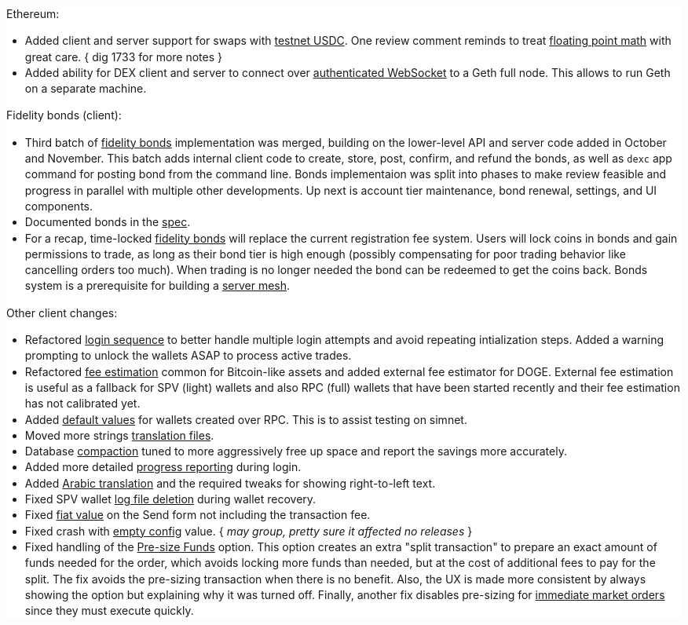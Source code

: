 Ethereum:

- Added client and server support for swaps with [testnet USDC](https://github.com/decred/dcrdex/pull/1733). One review comment reminds to treat [floating point math](https://github.com/decred/dcrdex/pull/1733#issuecomment-1303491236) with great care. { dig 1733 for more notes }
- Added ability for DEX client and server to connect over [authenticated WebSocket](https://github.com/decred/dcrdex/pull/1963) to a Geth full node. This allows to run Geth on a separate machine.

Fidelity bonds (client):

- Third batch of [fidelity bonds](https://github.com/decred/dcrdex/pull/1820) implementation was merged, building on the lower-level API and server code added in October and November. This batch adds internal client code to create, store, post, confirm, and refund the bonds, as well as `dexc` app command for posting bond from the command line. Bonds implementaion was split into phases to make review feasible and progress in parallel with multiple other developments. Up next is account tier maintenance, bond renewal, settings, and UI components.
- Documented bonds in the [spec](https://github.com/decred/dcrdex/pull/1994).
- For a recap, time-locked [fidelity bonds](https://en.wikipedia.org/wiki/Fidelity_bond) will replace the current registration fee system. Users will lock coins in bonds and gain permissions to trade, as long as their bond tier is high enough (possibly compensating for poor trading behavior like cancelling orders too much). When trading is no longer needed the bond can be redeemed to get the coins back. Bonds system is a prerequisite for building a [server mesh](https://github.com/decred/dcrdex/issues/1765).

Other client changes:

- Refactored [login sequence](https://github.com/decred/dcrdex/pull/1903) to better handle multiple login attempts and avoid repeating intialization steps. Added a warning prompting to unlock the wallets ASAP to process active trades.
- Refactored [fee estimation](https://github.com/decred/dcrdex/pull/1967) common for Bitcoin-like assets and added external fee estimator for DOGE. External fee estimation is useful as a fallback for SPV (light) wallets and also RPC (full) wallets that have been started recently and their fee estimation has not calibrated yet.
- Added [default values](https://github.com/decred/dcrdex/pull/1981) for wallets created over RPC. This is to assist testing on simnet.
- Moved more strings [translation files](https://github.com/decred/dcrdex/pull/1980).
- Database [compaction](https://github.com/decred/dcrdex/pull/1987) tuned to more aggressively free up space and report the savings more accurately.
- Added more detailed [progress reporting](https://github.com/decred/dcrdex/pull/1997) during login.
- Added [Arabic translation](https://github.com/decred/dcrdex/pull/1898) and the required tweaks for showing right-to-left text.
- Fixed SPV wallet [log file deletion](https://github.com/decred/dcrdex/pull/1946) during wallet recovery.
- Fixed [fiat value](https://github.com/decred/dcrdex/pull/1983) on the Send form not including the transaction fee.
- Fixed crash with [empty config](https://github.com/decred/dcrdex/pull/2000) value. { _may group, pretty sure it affected no releases_ }
- Fixed handling of the [Pre-size Funds](https://github.com/decred/dcrdex/pull/1988) option. This option creates an extra "split transaction" to prepare an exact amount of funds needed for the order, which avoids locking more funds than needed, but at the cost of additional fees to pay for the split. The fix avoids the pre-sizing transaction when there is no benefit. Also, the UX is made more consistent by always showing the option but explaining why it was turned off. Finally, another fix disables pre-sizing for [immediate market orders](https://www.investopedia.com/terms/i/immediateorcancel.asp) since they must execute quickly.
